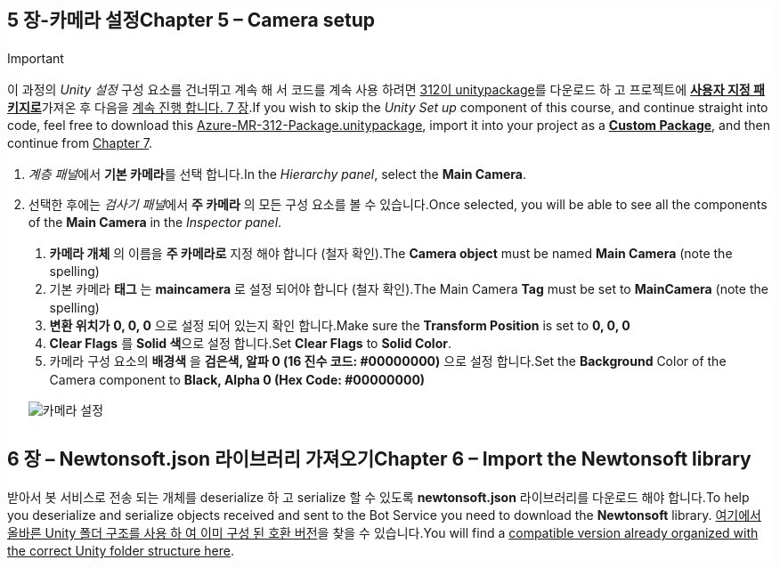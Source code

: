 
## <a name="chapter-5--camera-setup"></a><span data-ttu-id="9d1a7-305">5 장-카메라 설정</span><span class="sxs-lookup"><span data-stu-id="9d1a7-305">Chapter 5 – Camera setup</span></span>

> [!IMPORTANT]
> <span data-ttu-id="9d1a7-306">이 과정의 *Unity 설정* 구성 요소를 건너뛰고 계속 해 서 코드를 계속 사용 하려면 [312이 unitypackage](https://github.com/Microsoft/HolographicAcademy/raw/Azure-MixedReality-Labs/Azure%20Mixed%20Reality%20Labs/MR%20and%20Azure%20312%20-%20Bot%20integration/Azure-MR-312.unitypackage)를 다운로드 하 고 프로젝트에 [**사용자 지정 패키지로**](https://docs.unity3d.com/Manual/AssetPackages.html)가져온 후 다음을 [계속 진행 합니다. 7 장](#chapter-7-–-create-the-botobjects-class).</span><span class="sxs-lookup"><span data-stu-id="9d1a7-306">If you wish to skip the *Unity Set up* component of this course, and continue straight into code, feel free to download this [Azure-MR-312-Package.unitypackage](https://github.com/Microsoft/HolographicAcademy/raw/Azure-MixedReality-Labs/Azure%20Mixed%20Reality%20Labs/MR%20and%20Azure%20312%20-%20Bot%20integration/Azure-MR-312.unitypackage), import it into your project as a [**Custom Package**](https://docs.unity3d.com/Manual/AssetPackages.html), and then continue from [Chapter 7](#chapter-7-–-create-the-botobjects-class).</span></span>

1.  <span data-ttu-id="9d1a7-307">*계층 패널*에서 **기본 카메라**를 선택 합니다.</span><span class="sxs-lookup"><span data-stu-id="9d1a7-307">In the *Hierarchy panel*, select the **Main Camera**.</span></span> 
2.  <span data-ttu-id="9d1a7-308">선택한 후에는 *검사기 패널*에서 **주 카메라** 의 모든 구성 요소를 볼 수 있습니다.</span><span class="sxs-lookup"><span data-stu-id="9d1a7-308">Once selected, you will be able to see all the components of the **Main Camera** in the *Inspector panel*.</span></span>

    1. <span data-ttu-id="9d1a7-309">**카메라 개체** 의 이름을 **주 카메라로** 지정 해야 합니다 (철자 확인).</span><span class="sxs-lookup"><span data-stu-id="9d1a7-309">The **Camera object** must be named **Main Camera** (note the spelling)</span></span>
    2. <span data-ttu-id="9d1a7-310">기본 카메라 **태그** 는 **maincamera** 로 설정 되어야 합니다 (철자 확인).</span><span class="sxs-lookup"><span data-stu-id="9d1a7-310">The Main Camera **Tag** must be set to **MainCamera** (note the spelling)</span></span>
    3. <span data-ttu-id="9d1a7-311">**변환 위치가** **0, 0, 0** 으로 설정 되어 있는지 확인 합니다.</span><span class="sxs-lookup"><span data-stu-id="9d1a7-311">Make sure the **Transform Position** is set to **0, 0, 0**</span></span>
    4. <span data-ttu-id="9d1a7-312">**Clear Flags** 를 **Solid 색**으로 설정 합니다.</span><span class="sxs-lookup"><span data-stu-id="9d1a7-312">Set **Clear Flags** to **Solid Color**.</span></span>
    5. <span data-ttu-id="9d1a7-313">카메라 구성 요소의 **배경색** 을 **검은색, 알파 0 (16 진수 코드: #00000000)** 으로 설정 합니다.</span><span class="sxs-lookup"><span data-stu-id="9d1a7-313">Set the **Background** Color of the Camera component to **Black, Alpha 0 (Hex Code: #00000000)**</span></span>

    ![카메라 설정](images/AzureLabs-Lab312-31.png)
 

## <a name="chapter-6--import-the-newtonsoft-library"></a><span data-ttu-id="9d1a7-315">6 장 – Newtonsoft.json 라이브러리 가져오기</span><span class="sxs-lookup"><span data-stu-id="9d1a7-315">Chapter 6 – Import the Newtonsoft library</span></span>

<span data-ttu-id="9d1a7-316">받아서 봇 서비스로 전송 되는 개체를 deserialize 하 고 serialize 할 수 있도록 **newtonsoft.json** 라이브러리를 다운로드 해야 합니다.</span><span class="sxs-lookup"><span data-stu-id="9d1a7-316">To help you deserialize and serialize objects received and sent to the Bot Service you need to download the **Newtonsoft** library.</span></span> <span data-ttu-id="9d1a7-317">[여기에서 올바른 Unity 폴더 구조를 사용 하 여 이미 구성 된 호환 버전](https://github.com/Microsoft/HolographicAcademy/raw/Azure-MixedReality-Labs/Azure%20Mixed%20Reality%20Labs/MR%20and%20Azure%20312%20-%20Bot%20integration/NewtonsoftDLL.unitypackage)을 찾을 수 있습니다.</span><span class="sxs-lookup"><span data-stu-id="9d1a7-317">You will find a [compatible version already organized with the correct Unity folder structure here](https://github.com/Microsoft/HolographicAcademy/raw/Azure-MixedReality-Labs/Azure%20Mixed%20Reality%20Labs/MR%20and%20Azure%20312%20-%20Bot%20integration/NewtonsoftDLL.unitypackage).</span></span> 
